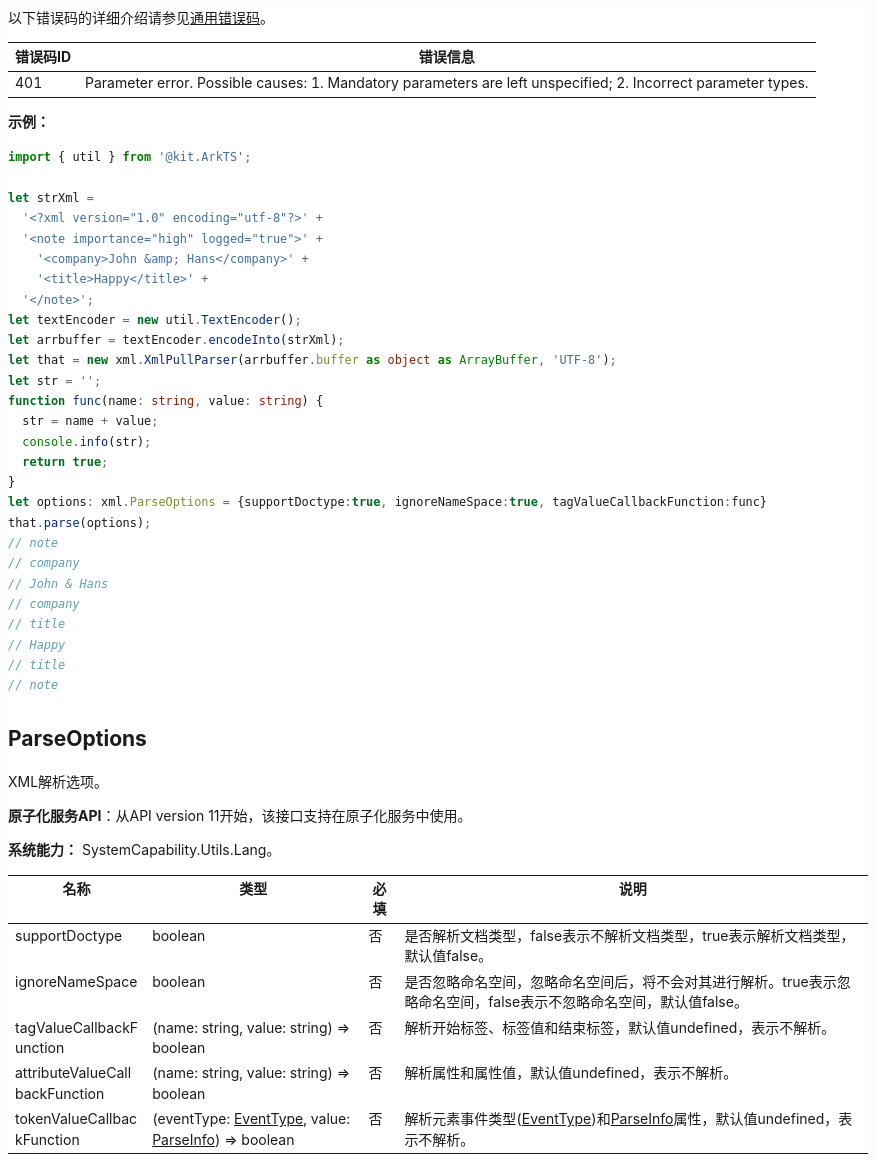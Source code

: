 以下错误码的详细介绍请参见[通用错误码](../errorcode-universal.md)。

| 错误码ID | 错误信息 |
| -------- | -------- |
| 401 | Parameter error. Possible causes: 1. Mandatory parameters are left unspecified; 2. Incorrect parameter types. |

**示例：**

```ts
import { util } from '@kit.ArkTS';

let strXml =
  '<?xml version="1.0" encoding="utf-8"?>' +
  '<note importance="high" logged="true">' +
    '<company>John &amp; Hans</company>' +
    '<title>Happy</title>' +
  '</note>';
let textEncoder = new util.TextEncoder();
let arrbuffer = textEncoder.encodeInto(strXml);
let that = new xml.XmlPullParser(arrbuffer.buffer as object as ArrayBuffer, 'UTF-8');
let str = '';
function func(name: string, value: string) {
  str = name + value;
  console.info(str);
  return true;
}
let options: xml.ParseOptions = {supportDoctype:true, ignoreNameSpace:true, tagValueCallbackFunction:func}
that.parse(options);
// note
// company
// John & Hans
// company
// title
// Happy
// title
// note
```

## ParseOptions

XML解析选项。

**原子化服务API**：从API version 11开始，该接口支持在原子化服务中使用。

**系统能力：** SystemCapability.Utils.Lang。


| 名称                           | 类型                                                         | 必填 | 说明                                    |
| ------------------------------ | ------------------------------------------------------------ | ---- | --------------------------------------- |
| supportDoctype                 | boolean                                                      | 否   | 是否解析文档类型，false表示不解析文档类型，true表示解析文档类型，默认值false。 |
| ignoreNameSpace                | boolean                                                      | 否   | 是否忽略命名空间，忽略命名空间后，将不会对其进行解析。true表示忽略命名空间，false表示不忽略命名空间，默认值false。 |
| tagValueCallbackFunction       | (name: string, value: string) =&gt; boolean | 否   | 解析开始标签、标签值和结束标签，默认值undefined，表示不解析。 |
| attributeValueCallbackFunction | (name: string, value: string) =&gt; boolean | 否   | 解析属性和属性值，默认值undefined，表示不解析。 |
| tokenValueCallbackFunction     | (eventType: [EventType](#eventtype), value: [ParseInfo](#parseinfo)) =&gt; boolean | 否   | 解析元素事件类型([EventType](#eventtype))和[ParseInfo](#parseinfo)属性，默认值undefined，表示不解析。 |

